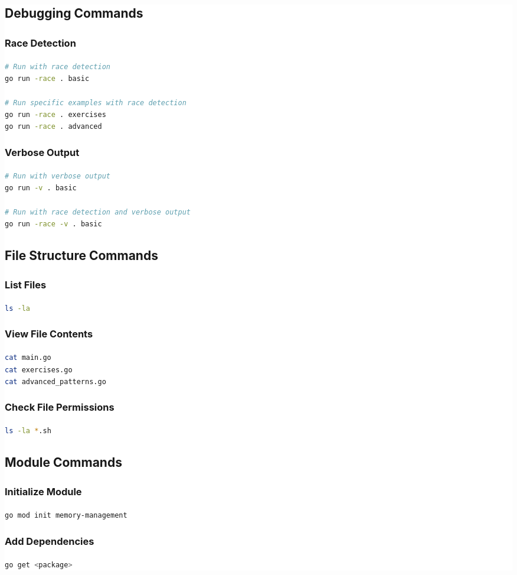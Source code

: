 ## Debugging Commands

### Race Detection
```bash
# Run with race detection
go run -race . basic

# Run specific examples with race detection
go run -race . exercises
go run -race . advanced
```

### Verbose Output
```bash
# Run with verbose output
go run -v . basic

# Run with race detection and verbose output
go run -race -v . basic
```

## File Structure Commands

### List Files
```bash
ls -la
```

### View File Contents
```bash
cat main.go
cat exercises.go
cat advanced_patterns.go
```

### Check File Permissions
```bash
ls -la *.sh
```

## Module Commands

### Initialize Module
```bash
go mod init memory-management
```

### Add Dependencies
```bash
go get <package>
```
